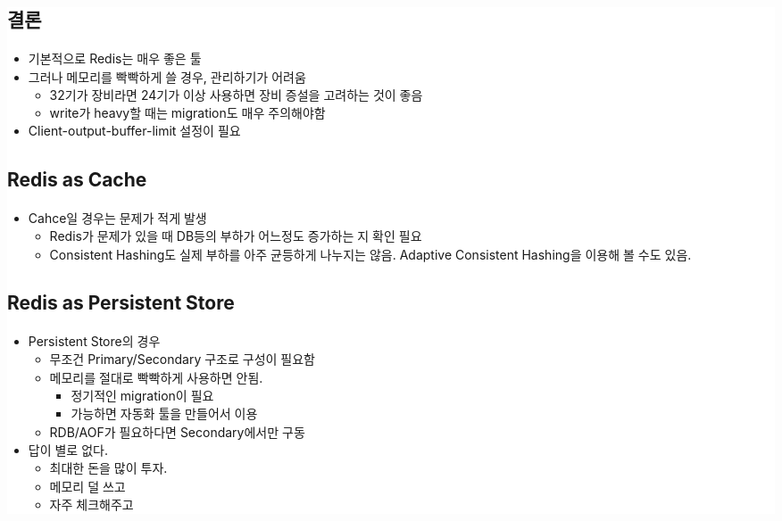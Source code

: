 
## 결론

- 기본적으로 Redis는 매우 좋은 툴
- 그러나 메모리를 빡빡하게 쓸 경우, 관리하기가 어려움
    - 32기가 장비라면 24기가 이상 사용하면 장비 증설을 고려하는 것이 좋음
    - write가 heavy할 때는 migration도 매우 주의해야함
- Client-output-buffer-limit 설정이 필요

## Redis as Cache

- Cahce일 경우는 문제가 적게 발생
    - Redis가 문제가 있을 때 DB등의 부하가 어느정도 증가하는 지 확인 필요
    - Consistent Hashing도 실제 부하를 아주 균등하게 나누지는 않음. Adaptive Consistent Hashing을 이용해 볼 수도 있음.

## Redis as Persistent Store

- Persistent Store의 경우
    - 무조건 Primary/Secondary 구조로 구성이 필요함
    - 메모리를 절대로 빡빡하게 사용하면 안됨.
        - 정기적인 migration이 필요
        - 가능하면 자동화 툴을 만들어서 이용
    - RDB/AOF가 필요하다면 Secondary에서만 구동
- 답이 별로 없다.
    - 최대한 돈을 많이 투자.
    - 메모리 덜 쓰고
    - 자주 체크해주고